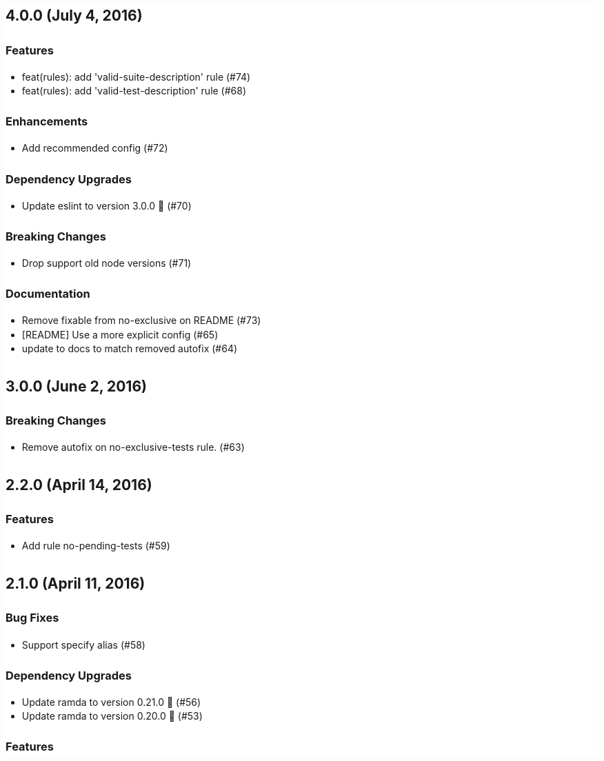 ## 4.0.0 (July 4, 2016)

### Features

* feat(rules): add 'valid-suite-description' rule (#74)
* feat(rules): add 'valid-test-description' rule (#68)

### Enhancements

* Add recommended config (#72)

### Dependency Upgrades

* Update eslint to version 3.0.0 🚀 (#70)

### Breaking Changes

* Drop support old node versions (#71)

### Documentation

* Remove fixable from no-exclusive on README (#73)
* [README] Use a more explicit config (#65)
* update to docs to match removed autofix (#64)

## 3.0.0 (June 2, 2016)

### Breaking Changes

* Remove autofix on no-exclusive-tests rule.  (#63)

## 2.2.0 (April 14, 2016)

### Features

* Add rule no-pending-tests (#59)

## 2.1.0 (April 11, 2016)

### Bug Fixes

* Support specify alias (#58)

### Dependency Upgrades

* Update ramda to version 0.21.0 🚀 (#56)
* Update ramda to version 0.20.0 🚀 (#53)

### Features

